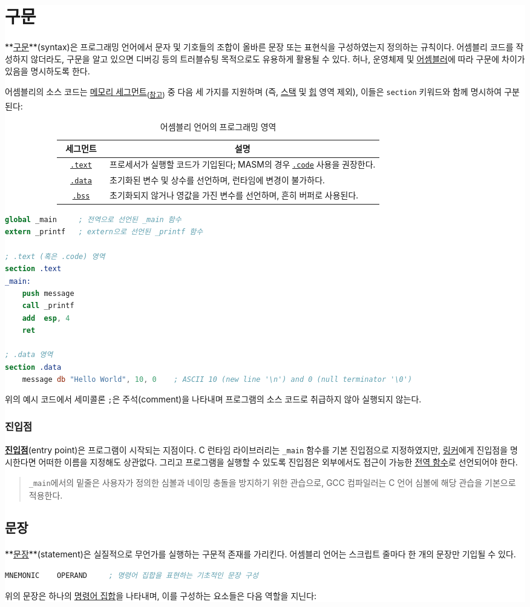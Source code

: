 # 구문
**[구문](https://en.wikipedia.org/wiki/Syntax_(programming_languages))**(syntax)은 프로그래밍 언어에서 문자 및 기호들의 조합이 올바른 문장 또는 표현식을 구성하였는지 정의하는 규칙이다. 어셈블리 코드를 작성하지 않더라도, 구문을 알고 있으면 디버깅 등의 트러블슈팅 목적으로도 유용하게 활용될 수 있다. 허나, 운영체제 및 [어셈블러](#어셈블러)에 따라 구문에 차이가 있음을 명시하도록 한다.

어셈블리의 소스 코드는 [메모리 세그먼트](https://en.wikipedia.org/wiki/X86_memory_segmentation)<sub>([참고](https://en.wikipedia.org/wiki/File:Program_memory_layout.pdf))</sub> 중 다음 세 가지를 지원하며 (즉, [스택](https://en.wikipedia.org/wiki/Stack_(abstract_data_type)) 및 [힙](https://en.wikipedia.org/wiki/Memory_management) 영역 제외), 이들은 `section` 키워드와 함께 명시하여 구분된다:

<table style="width: 80%; margin-left: auto; margin-right: auto;"><caption style="caption-side: top;">어셈블리 언어의 프로그래밍 영역</caption><colgroup><col style="width: 15%;"/><col style="width: 85%;"/></colgroup><thead><tr><th style="text-align: center;">세그먼트</th><th style="text-align: center;">설명</th></tr></thead><tbody><tr><td style="text-align: center;"><a href="https://en.wikipedia.org/wiki/Code_segment"><code>.text</code></a></td><td>프로세서가 실행할 코드가 기입된다; MASM의 경우 <a href="https://en.wikipedia.org/wiki/Code_segment"><code>.code</code></a> 사용을 권장한다.</td></tr><tr><td style="text-align: center;"><a href="https://en.wikipedia.org/wiki/Data_segment"><code>.data</code></a></td><td>초기화된 변수 및 상수를 선언하며, 런타임에 변경이 불가하다.</td></tr><tr><td style="text-align: center;"><a href="https://ko.wikipedia.org/wiki/.bss"><code>.bss</code></a></td><td>초기화되지 않거나 영값을 가진 변수를 선언하며, 흔히 버퍼로 사용된다.</td></tr></tbody></table>

```nasm
global _main     ; 전역으로 선언된 _main 함수
extern _printf   ; extern으로 선언된 _printf 함수

; .text (혹은 .code) 영역
section .text
_main:
    push message
    call _printf
    add  esp, 4
    ret

; .data 영역
section .data
    message db "Hello World", 10, 0    ; ASCII 10 (new line '\n') and 0 (null terminator '\0')
```

위의 예시 코드에서 세미콜론 `;`은 주석(comment)을 나타내며 프로그램의 소스 코드로 취급하지 않아 실행되지 않는다.

### 진입점
**[진입점](https://en.wikipedia.org/wiki/Entry_point)**(entry point)은 프로그램이 시작되는 지점이다. C 런타임 라이브러리는 `_main` 함수를 기본 진입점으로 지정하였지만, [링커](https://en.wikipedia.org/wiki/Linker_(computing))에게 진입점을 명시한다면 어떠한 이름을 지정해도 상관없다. 그리고 프로그램을 실행할 수 있도록 진입점은 외부에서도 접근이 가능한 [전역 함수](C.md#함수)로 선언되어야 한다.

> `_main`에서의 밑줄은 사용자가 정의한 심볼과 네이밍 충돌을 방지하기 위한 관습으로, GCC 컴파일러는 C 언어 심볼에 해당 관습을 기본으로 적용한다.

## 문장
**[문장](https://en.wikipedia.org/wiki/Statement_(computer_science))**(statement)은 실질적으로 무언가를 실행하는 구문적 존재를 가리킨다. 어셈블리 언어는 스크립트 줄마다 한 개의 문장만 기입될 수 있다.

```nasm
MNEMONIC    OPERAND     ; 명령어 집합을 표현하는 기초적인 문장 구성
```
위의 문장은 하나의 [명령어 집합](#명령어)을 나타내며, 이를 구성하는 요소들은 다음 역할을 지닌다:

